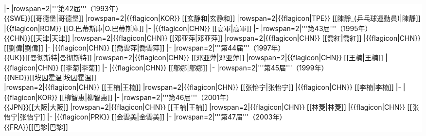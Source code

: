 |-
|rowspan=2|'''第42届'''（1993年）<br/>{{SWE}}[[哥德堡|哥德堡]]
|rowspan=2|{{flagicon|KOR}} [[玄静和|玄静和]] 
|rowspan=2|{{flagicon|TPE}} [[陳靜_(乒乓球運動員)|陳靜]] 
|{{flagicon|ROM}} [[O.巴蒂斯庫|O.巴蒂斯庫]]
|-
|{{flagicon|CHN}} [[高軍|高軍]]
|-
|rowspan=2|'''第43届'''（1995年）<br/>{{CHN}}[[天津|天津]]
|rowspan=2|{{flagicon|CHN}} [[邓亚萍|邓亚萍]] 
|rowspan=2|{{flagicon|CHN}} [[喬紅|喬紅]] 
|{{flagicon|CHN}} [[劉偉|劉偉]]
|-
|{{flagicon|CHN}} [[喬雲萍|喬雲萍]]
|-
|rowspan=2|'''第44届'''（1997年）<br/>{{UK}}[[曼彻斯特|曼彻斯特]]
|rowspan=2|{{flagicon|CHN}} [[邓亚萍|邓亚萍]] 
|rowspan=2|{{flagicon|CHN}} [[王楠|王楠]] 
|{{flagicon|CHN}} [[李菊|李菊]]
|-
|{{flagicon|CHN}} [[鄔娜|鄔娜]]
|-
|rowspan=2|'''第45届'''（1999年）<br/>{{NED}}[[埃因霍温|埃因霍温]]   
|rowspan=2|{{flagicon|CHN}} [[王楠|王楠]] 
|rowspan=2|{{flagicon|CHN}} [[张怡宁|张怡宁]] 
|{{flagicon|CHN}} [[李楠|李楠]]
|-
|{{flagicon|KOR}} [[柳智惠|柳智惠]]
|-
|rowspan=2|'''第46届'''（2001年）<br/>{{JPN}}[[大阪|大阪]]
|rowspan=2|{{flagicon|CHN}} [[王楠|王楠]] 
|rowspan=2|{{flagicon|CHN}} [[林菱|林菱]] 
|{{flagicon|CHN}} [[张怡宁|张怡宁]]
|-
|{{flagicon|PRK}} [[金雲美|金雲美]]
|-
|rowspan=2|'''第47届'''（2003年）<br/>{{FRA}}[[巴黎|巴黎]]   